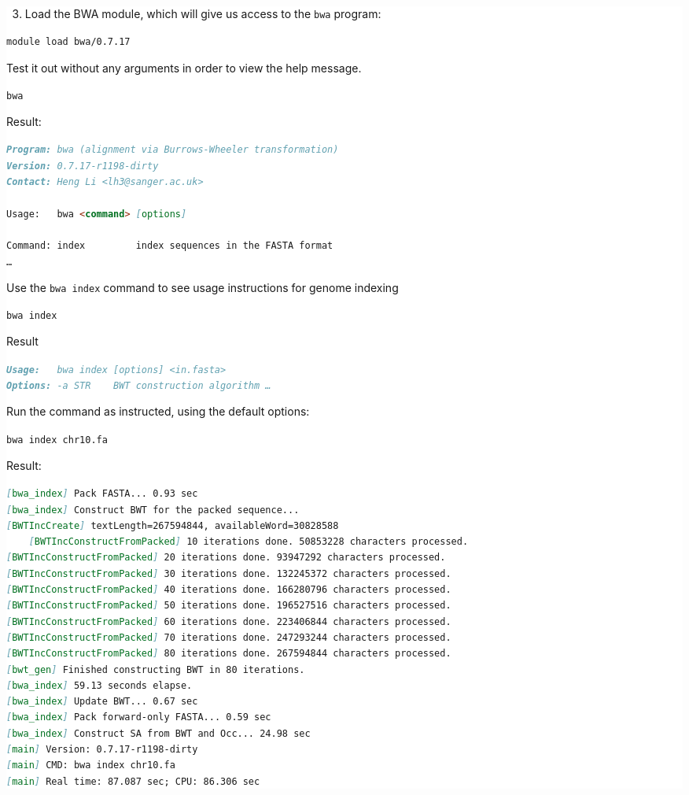 3. Load the BWA module, which will give us access to the `bwa` program:
```
module load bwa/0.7.17
```

Test it out without any arguments in order to view the help message.
```markdown
bwa
```

Result:
```markdown
Program: bwa (alignment via Burrows-Wheeler transformation)
Version: 0.7.17-r1198-dirty
Contact: Heng Li <lh3@sanger.ac.uk>

Usage:   bwa <command> [options]

Command: index         index sequences in the FASTA format
…
```

Use the `bwa index` command to see usage instructions for genome indexing

```markdown
bwa index
```

Result
```markdown
Usage:   bwa index [options] <in.fasta>
Options: -a STR    BWT construction algorithm …
```

Run the command as instructed, using the default options:
```markdown
bwa index chr10.fa
```

Result:
```markdown
[bwa_index] Pack FASTA... 0.93 sec
[bwa_index] Construct BWT for the packed sequence...
[BWTIncCreate] textLength=267594844, availableWord=30828588
	[BWTIncConstructFromPacked] 10 iterations done. 50853228 characters processed.
[BWTIncConstructFromPacked] 20 iterations done. 93947292 characters processed.
[BWTIncConstructFromPacked] 30 iterations done. 132245372 characters processed.
[BWTIncConstructFromPacked] 40 iterations done. 166280796 characters processed.
[BWTIncConstructFromPacked] 50 iterations done. 196527516 characters processed.
[BWTIncConstructFromPacked] 60 iterations done. 223406844 characters processed.
[BWTIncConstructFromPacked] 70 iterations done. 247293244 characters processed.
[BWTIncConstructFromPacked] 80 iterations done. 267594844 characters processed.
[bwt_gen] Finished constructing BWT in 80 iterations.
[bwa_index] 59.13 seconds elapse.
[bwa_index] Update BWT... 0.67 sec
[bwa_index] Pack forward-only FASTA... 0.59 sec
[bwa_index] Construct SA from BWT and Occ... 24.98 sec
[main] Version: 0.7.17-r1198-dirty
[main] CMD: bwa index chr10.fa
[main] Real time: 87.087 sec; CPU: 86.306 sec
```
